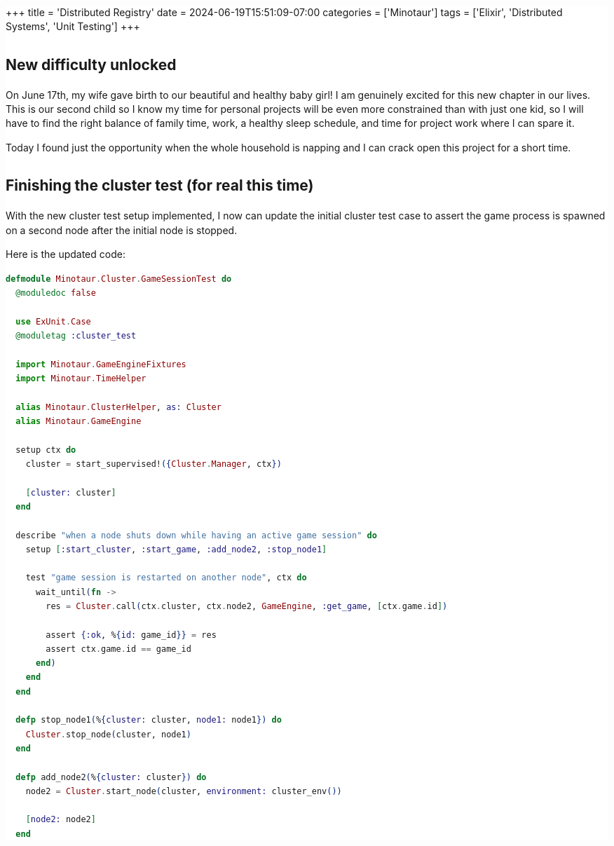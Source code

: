 +++
title = 'Distributed Registry'
date = 2024-06-19T15:51:09-07:00
categories = ['Minotaur']
tags = ['Elixir', 'Distributed Systems', 'Unit Testing']
+++

## New difficulty unlocked
On June 17th, my wife gave birth to our beautiful and healthy baby girl!
I am genuinely excited for this new chapter in our lives.
This is our second child so I know my time for personal projects will be even more constrained than with just one kid, so I will have to find the right balance of family time, work, a healthy sleep schedule, and time for project work where I can spare it.

Today I found just the opportunity when the whole household is napping and I can crack open this project for a short time.

## Finishing the cluster test (for real this time)
With the new cluster test setup implemented, I now can update the initial cluster test case to assert the game process is spawned on a second node after the initial node is stopped.

Here is the updated code:
```ex {linenos=table}
defmodule Minotaur.Cluster.GameSessionTest do
  @moduledoc false

  use ExUnit.Case
  @moduletag :cluster_test

  import Minotaur.GameEngineFixtures
  import Minotaur.TimeHelper

  alias Minotaur.ClusterHelper, as: Cluster
  alias Minotaur.GameEngine

  setup ctx do
    cluster = start_supervised!({Cluster.Manager, ctx})

    [cluster: cluster]
  end

  describe "when a node shuts down while having an active game session" do
    setup [:start_cluster, :start_game, :add_node2, :stop_node1]

    test "game session is restarted on another node", ctx do
      wait_until(fn ->
        res = Cluster.call(ctx.cluster, ctx.node2, GameEngine, :get_game, [ctx.game.id])

        assert {:ok, %{id: game_id}} = res
        assert ctx.game.id == game_id
      end)
    end
  end

  defp stop_node1(%{cluster: cluster, node1: node1}) do
    Cluster.stop_node(cluster, node1)
  end

  defp add_node2(%{cluster: cluster}) do
    node2 = Cluster.start_node(cluster, environment: cluster_env())

    [node2: node2]
  end
```